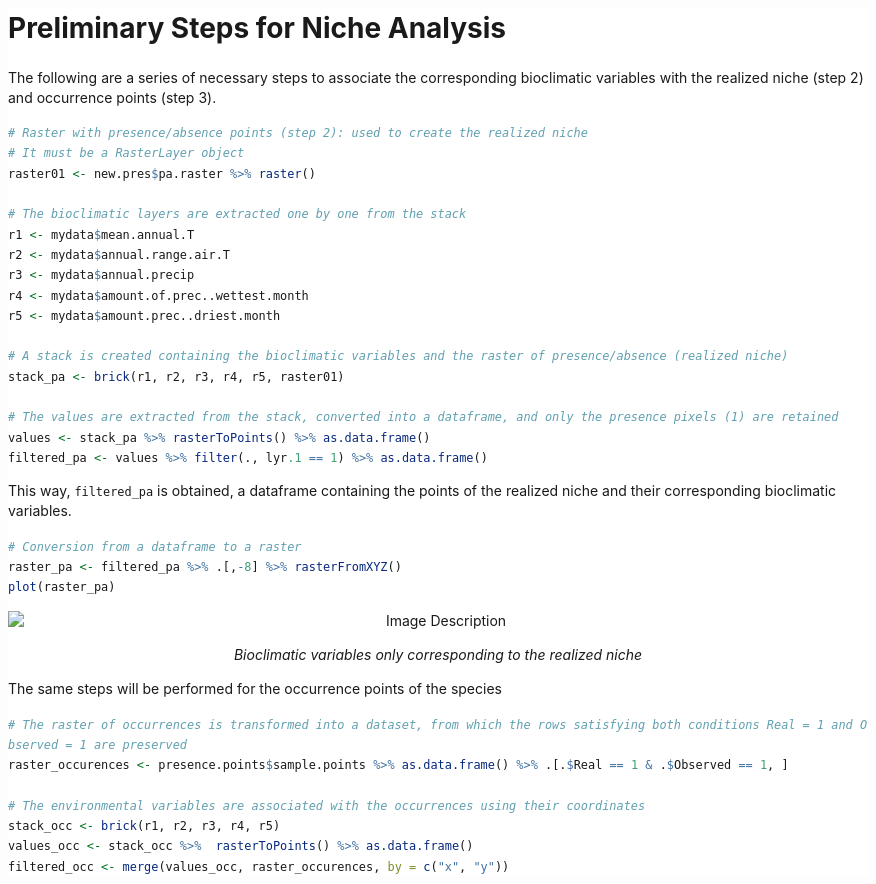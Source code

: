 # Preliminary Steps for Niche Analysis
The following are a series of necessary steps to associate the corresponding bioclimatic variables with the realized niche (step 2) and occurrence points (step 3). 
``` R
# Raster with presence/absence points (step 2): used to create the realized niche 
# It must be a RasterLayer object
raster01 <- new.pres$pa.raster %>% raster()

# The bioclimatic layers are extracted one by one from the stack
r1 <- mydata$mean.annual.T
r2 <- mydata$annual.range.air.T
r3 <- mydata$annual.precip
r4 <- mydata$amount.of.prec..wettest.month
r5 <- mydata$amount.prec..driest.month

# A stack is created containing the bioclimatic variables and the raster of presence/absence (realized niche)
stack_pa <- brick(r1, r2, r3, r4, r5, raster01)

# The values are extracted from the stack, converted into a dataframe, and only the presence pixels (1) are retained
values <- stack_pa %>% rasterToPoints() %>% as.data.frame()
filtered_pa <- values %>% filter(., lyr.1 == 1) %>% as.data.frame()
```
This way, ```filtered_pa``` is obtained, a dataframe containing the points of the realized niche and their corresponding bioclimatic variables. 


``` R
# Conversion from a dataframe to a raster
raster_pa <- filtered_pa %>% .[,-8] %>% rasterFromXYZ()
plot(raster_pa)
```
<p align="center">
  <img src="Rplot10.png" alt="Image Description" style="display: block; margin: auto;" />
</p>
<p align="center">
  <em>Bioclimatic variables only corresponding to the realized niche</em>
</p>

The same steps will be performed for the occurrence points of the species
```R
# The raster of occurrences is transformed into a dataset, from which the rows satisfying both conditions Real = 1 and Observed = 1 are preserved
raster_occurences <- presence.points$sample.points %>% as.data.frame() %>% .[.$Real == 1 & .$Observed == 1, ]

# The environmental variables are associated with the occurrences using their coordinates
stack_occ <- brick(r1, r2, r3, r4, r5)
values_occ <- stack_occ %>%  rasterToPoints() %>% as.data.frame()
filtered_occ <- merge(values_occ, raster_occurences, by = c("x", "y"))
```

